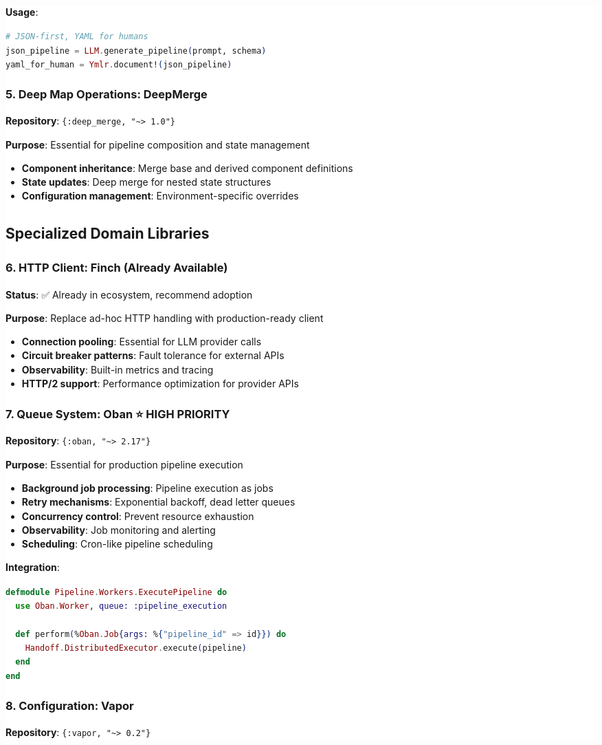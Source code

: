 **Usage**:
```elixir
# JSON-first, YAML for humans
json_pipeline = LLM.generate_pipeline(prompt, schema)
yaml_for_human = Ymlr.document!(json_pipeline)
```

### 5. Deep Map Operations: **DeepMerge**

**Repository**: `{:deep_merge, "~> 1.0"}`

**Purpose**: Essential for pipeline composition and state management
- **Component inheritance**: Merge base and derived component definitions
- **State updates**: Deep merge for nested state structures
- **Configuration management**: Environment-specific overrides

## Specialized Domain Libraries

### 6. HTTP Client: **Finch** (Already Available)

**Status**: ✅ Already in ecosystem, recommend adoption

**Purpose**: Replace ad-hoc HTTP handling with production-ready client
- **Connection pooling**: Essential for LLM provider calls
- **Circuit breaker patterns**: Fault tolerance for external APIs
- **Observability**: Built-in metrics and tracing
- **HTTP/2 support**: Performance optimization for provider APIs

### 7. Queue System: **Oban** ⭐ **HIGH PRIORITY**

**Repository**: `{:oban, "~> 2.17"}`

**Purpose**: Essential for production pipeline execution
- **Background job processing**: Pipeline execution as jobs
- **Retry mechanisms**: Exponential backoff, dead letter queues
- **Concurrency control**: Prevent resource exhaustion
- **Observability**: Job monitoring and alerting
- **Scheduling**: Cron-like pipeline scheduling

**Integration**:
```elixir
defmodule Pipeline.Workers.ExecutePipeline do
  use Oban.Worker, queue: :pipeline_execution
  
  def perform(%Oban.Job{args: %{"pipeline_id" => id}}) do
    Handoff.DistributedExecutor.execute(pipeline)
  end
end
```

### 8. Configuration: **Vapor**

**Repository**: `{:vapor, "~> 0.2"}`
